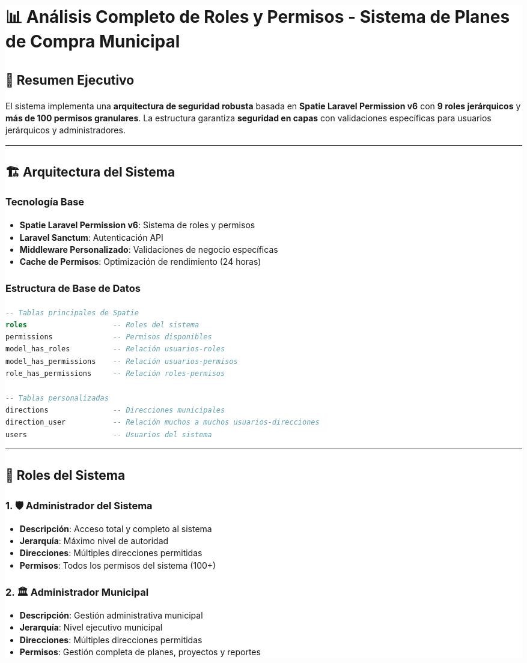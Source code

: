 # 📊 Análisis Completo de Roles y Permisos - Sistema de Planes de Compra Municipal

## 🎯 Resumen Ejecutivo

El sistema implementa una **arquitectura de seguridad robusta** basada en **Spatie Laravel Permission v6** con **9 roles jerárquicos** y **más de 100 permisos granulares**. La estructura garantiza **seguridad en capas** con validaciones específicas para usuarios jerárquicos y administradores.

---

## 🏗️ Arquitectura del Sistema

### **Tecnología Base**
- **Spatie Laravel Permission v6**: Sistema de roles y permisos
- **Laravel Sanctum**: Autenticación API
- **Middleware Personalizado**: Validaciones de negocio específicas
- **Cache de Permisos**: Optimización de rendimiento (24 horas)

### **Estructura de Base de Datos**
```sql
-- Tablas principales de Spatie
roles                    -- Roles del sistema
permissions              -- Permisos disponibles
model_has_roles          -- Relación usuarios-roles
model_has_permissions    -- Relación usuarios-permisos
role_has_permissions     -- Relación roles-permisos

-- Tablas personalizadas
directions               -- Direcciones municipales
direction_user           -- Relación muchos a muchos usuarios-direcciones
users                    -- Usuarios del sistema
```

---

## 👥 Roles del Sistema

### **1. 🛡️ Administrador del Sistema**
- **Descripción**: Acceso total y completo al sistema
- **Jerarquía**: Máximo nivel de autoridad
- **Direcciones**: Múltiples direcciones permitidas
- **Permisos**: Todos los permisos del sistema (100+)

### **2. 🏛️ Administrador Municipal**
- **Descripción**: Gestión administrativa municipal
- **Jerarquía**: Nivel ejecutivo municipal
- **Direcciones**: Múltiples direcciones permitidas
- **Permisos**: Gestión completa de planes, proyectos y reportes

